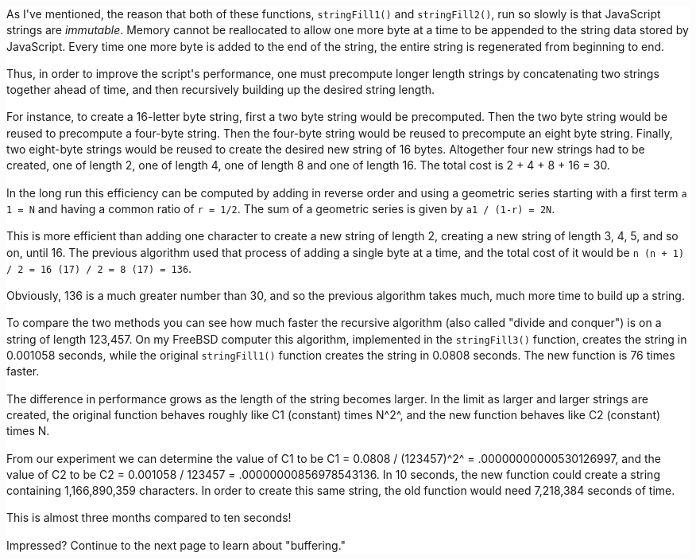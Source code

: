 As I've mentioned, the reason that both of these functions,
`stringFill1()` and `stringFill2()`, run so slowly is that JavaScript
strings are *immutable*. Memory cannot be reallocated to allow one more
byte at a time to be appended to the string data stored by JavaScript.
Every time one more byte is added to the end of the string, the entire
string is regenerated from beginning to end.

Thus, in order to improve the script's performance, one must precompute
longer length strings by concatenating two strings together ahead of
time, and then recursively building up the desired string length.

For instance, to create a 16-letter byte string, first a two byte string
would be precomputed. Then the two byte string would be reused to
precompute a four-byte string. Then the four-byte string would be reused
to precompute an eight byte string. Finally, two eight-byte strings
would be reused to create the desired new string of 16 bytes. Altogether
four new strings had to be created, one of length 2, one of length 4,
one of length 8 and one of length 16. The total cost is 2 + 4 + 8 + 16 =
30.

In the long run this efficiency can be computed by adding in reverse
order and using a geometric series starting with a first term `a1 = N`
and having a common ratio of `r = 1/2`. The sum of a geometric series is
given by `a1 / (1-r) = 2N`.

This is more efficient than adding one character to create a new string
of length 2, creating a new string of length 3, 4, 5, and so on, until
16. The previous algorithm used that process of adding a single byte at
a time, and the total cost of it would be
`n (n + 1) / 2 = 16 (17) / 2 = 8 (17) = 136`.

Obviously, 136 is a much greater number than 30, and so the previous
algorithm takes much, much more time to build up a string.

To compare the two methods you can see how much faster the recursive
algorithm (also called "divide and conquer") is on a string of length
123,457. On my FreeBSD computer this algorithm, implemented in the
`stringFill3()` function, creates the string in 0.001058 seconds, while
the original `stringFill1()` function creates the string in 0.0808
seconds. The new function is 76 times faster.

The difference in performance grows as the length of the string becomes
larger. In the limit as larger and larger strings are created, the
original function behaves roughly like C1 (constant) times N^2^, and the
new function behaves like C2 (constant) times N.

From our experiment we can determine the value of C1 to be C1 = 0.0808 /
(123457)^2^ = .00000000000530126997, and the value of C2 to be C2 =
0.001058 / 123457 = .00000000856978543136. In 10 seconds, the new
function could create a string containing 1,166,890,359 characters. In
order to create this same string, the old function would need 7,218,384
seconds of time.

This is almost three months compared to ten seconds!

Impressed? Continue to the next page to learn about "buffering."
